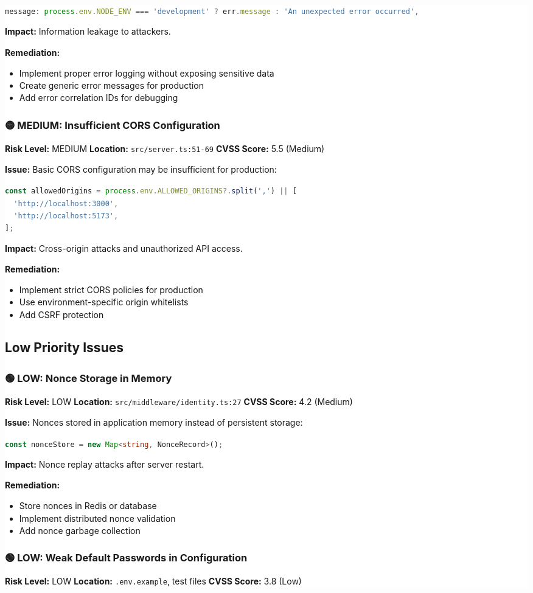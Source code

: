 ```typescript
message: process.env.NODE_ENV === 'development' ? err.message : 'An unexpected error occurred',
```

**Impact:** Information leakage to attackers.

**Remediation:**
- Implement proper error logging without exposing sensitive data
- Create generic error messages for production
- Add error correlation IDs for debugging

### 🟡 **MEDIUM: Insufficient CORS Configuration**

**Risk Level:** MEDIUM
**Location:** `src/server.ts:51-69`
**CVSS Score:** 5.5 (Medium)

**Issue:** Basic CORS configuration may be insufficient for production:

```typescript
const allowedOrigins = process.env.ALLOWED_ORIGINS?.split(',') || [
  'http://localhost:3000',
  'http://localhost:5173',
];
```

**Impact:** Cross-origin attacks and unauthorized API access.

**Remediation:**
- Implement strict CORS policies for production
- Use environment-specific origin whitelists
- Add CSRF protection

## Low Priority Issues

### 🟢 **LOW: Nonce Storage in Memory**

**Risk Level:** LOW
**Location:** `src/middleware/identity.ts:27`
**CVSS Score:** 4.2 (Medium)

**Issue:** Nonces stored in application memory instead of persistent storage:

```typescript
const nonceStore = new Map<string, NonceRecord>();
```

**Impact:** Nonce replay attacks after server restart.

**Remediation:**
- Store nonces in Redis or database
- Implement distributed nonce validation
- Add nonce garbage collection

### 🟢 **LOW: Weak Default Passwords in Configuration**

**Risk Level:** LOW
**Location:** `.env.example`, test files
**CVSS Score:** 3.8 (Low)
